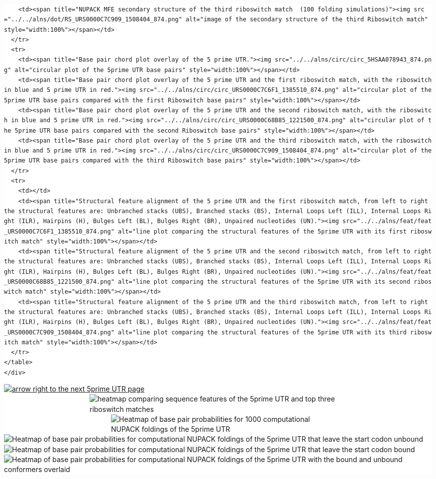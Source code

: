         <td><span title="NUPACK MFE secondary structure of the third riboswitch match  (100 folding simulations)"><img src="../../alns/dot/RS_URS0000C7C909_1508404_874.png" alt="image of the secondary structure of the third Riboswitch match" style="width:100%"></span></td>
      </tr>
      <tr>
        <td><span title="Base pair chord plot overlay of the 5 prime UTR."><img src="../../alns/circ/circ_5HSAA078943_874.png" alt="circular plot of the 5prime UTR base pairs" style="width:100%"></span></td>
        <td><span title="Base pair chord plot overlay of the 5 prime UTR and the first riboswitch match, with the riboswitch in blue and 5 prime UTR in red."><img src="../../alns/circ/circ_URS0000C7C6F1_1385510_874.png" alt="circular plot of the 5prime UTR base pairs compared with the first Riboswitch base pairs" style="width:100%"></span></td>
        <td><span title="Base pair chord plot overlay of the 5 prime UTR and the second riboswitch match, with the riboswitch in blue and 5 prime UTR in red."><img src="../../alns/circ/circ_URS0000C68B85_1221500_874.png" alt="circular plot of the 5prime UTR base pairs compared with the second Riboswitch base pairs" style="width:100%"></span></td>
        <td><span title="Base pair chord plot overlay of the 5 prime UTR and the third riboswitch match, with the riboswitch in blue and 5 prime UTR in red."><img src="../../alns/circ/circ_URS0000C7C909_1508404_874.png" alt="circular plot of the 5prime UTR base pairs compared with the third Riboswitch base pairs" style="width:100%"></span></td>
      </tr>
      <tr>
        <td></td>
        <td><span title="Structural feature alignment of the 5 prime UTR and the first riboswitch match, from left to right the structural features are: Unbranched stacks (UBS), Branched stacks (BS), Internal Loops Left (ILL), Internal Loops Right (ILR), Hairpins (H), Bulges Left (BL), Bulges Right (BR), Unpaired nucleotides (UN)."><img src="../../alns/feat/feat_URS0000C7C6F1_1385510_874.png" alt="line plot comparing the structural features of the 5prime UTR with its first riboswitch match" style="width:100%"></span></td>
        <td><span title="Structural feature alignment of the 5 prime UTR and the second riboswitch match, from left to right the structural features are: Unbranched stacks (UBS), Branched stacks (BS), Internal Loops Left (ILL), Internal Loops Right (ILR), Hairpins (H), Bulges Left (BL), Bulges Right (BR), Unpaired nucleotides (UN)."><img src="../../alns/feat/feat_URS0000C68B85_1221500_874.png" alt="line plot comparing the structural features of the 5prime UTR with its second riboswitch match" style="width:100%"></span></td>
        <td><span title="Structural feature alignment of the 5 prime UTR and the third riboswitch match, from left to right the structural features are: Unbranched stacks (UBS), Branched stacks (BS), Internal Loops Left (ILL), Internal Loops Right (ILR), Hairpins (H), Bulges Left (BL), Bulges Right (BR), Unpaired nucleotides (UN)."><img src="../../alns/feat/feat_URS0000C7C909_1508404_874.png" alt="line plot comparing the structural features of the 5prime UTR with its third riboswitch match" style="width:100%"></span></td>
      </tr>
    </table>
    </div>
  <div class="column">
    <a href="../../_mds/JAM3/"><span title="Next 5 prime UTR"><img src="../../icons/arrow_right.png" alt="arrow right to the next 5prime UTR page" style="width:100%"></span></a>
  </div>
</div>


<div class="row" >
    <div class="column_center">
        <span title="Sequence feature comparison across the 5 prime UTR and its top three riboswitch matches via a heatmap (64 nucleotide triplets)."><img src="../../alns/feat/featcomp_874.png" alt="heatmap comparing sequence features of the 5prime UTR and top three riboswitch matches" style="width:60%; display:block; margin-left:auto; margin-right:auto;"></span>
    </div>
</div>

<div class="row" >
    <div class="column_center">
        <span title="Probability that a given base pair LxL is bound within the 1000 folding simulations. Diagonal represents the overall probability that a given base is unpaired."><img src="../../alns/bpp/bpp_874.png" alt="Heatmap of base pair probabilities for 1000 computational NUPACK foldings of the 5prime UTR" style="width:50%; display:block; margin-left:auto; margin-right:auto;"></span>
    </div>
</div>

<div class="row" >
    <div class="column">
        <span title="Probability that a given base pair is bound when all three nucleotides of the start codon is unbound."><img src="../../alns/bpp/bpp_874_unbound.png" alt="Heatmap of base pair probabilities for computational NUPACK foldings of the 5prime UTR that leave the start codon unbound" style="width:100%; display:block; margin-left:auto; margin-right:auto;"></span>
    </div>
    <div class="column">
        <span title="Probability that a given base pair is bound when all three nucleotides of the start codon is bound."><img src="../../alns/bpp/bpp_874_bound.png" alt="Heatmap of base pair probabilities for computational NUPACK foldings of the 5prime UTR that leave the start codon bound" style="width:100%; display:block; margin-left:auto; margin-right:auto;"></span>
    </div>
    <div class="column">
        <span title="Merged base pair probability plot by unbound/bound start codons."><img src="../../alns/bpp/bpp_874_merge.png" alt="Heatmap of base pair probabilities for computational NUPACK foldings of the 5prime UTR with the bound and unbound conformers overlaid" style="width:100%; display:block; margin-left:auto; margin-right:auto;"></span>
    </div>
</div>
